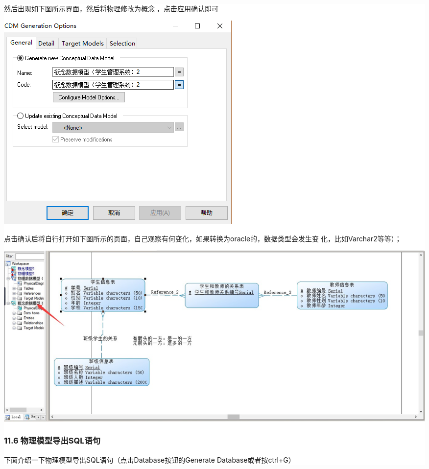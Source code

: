 然后出现如下图所示界面，然后将物理修改为概念 ，点击应用确认即可

![image54](IMG/第11章_数据库的设计规范.asserts/image54.png)

点击确认后将自行打开如下图所示的页面，自己观察有何变化，如果转换为oracle的，数据类型会发生变 化，比如Varchar2等等）；

![image55](IMG/第11章_数据库的设计规范.asserts/image55.jpeg)

### 11.6 物理模型导出SQL语句

下面介绍一下物理模型导出SQL语句（点击Database按钮的Generate Database或者按ctrl+G）
